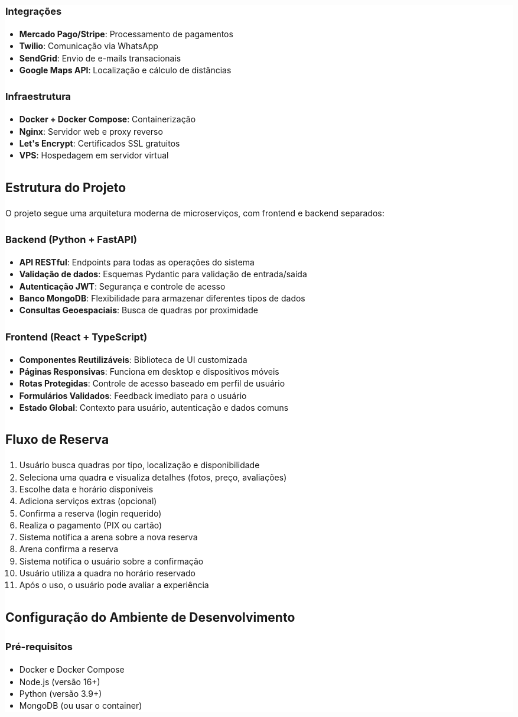 ### Integrações
- **Mercado Pago/Stripe**: Processamento de pagamentos
- **Twilio**: Comunicação via WhatsApp
- **SendGrid**: Envio de e-mails transacionais
- **Google Maps API**: Localização e cálculo de distâncias

### Infraestrutura
- **Docker + Docker Compose**: Containerização
- **Nginx**: Servidor web e proxy reverso
- **Let's Encrypt**: Certificados SSL gratuitos
- **VPS**: Hospedagem em servidor virtual

## Estrutura do Projeto

O projeto segue uma arquitetura moderna de microserviços, com frontend e backend separados:

### Backend (Python + FastAPI)
- **API RESTful**: Endpoints para todas as operações do sistema
- **Validação de dados**: Esquemas Pydantic para validação de entrada/saída
- **Autenticação JWT**: Segurança e controle de acesso
- **Banco MongoDB**: Flexibilidade para armazenar diferentes tipos de dados
- **Consultas Geoespaciais**: Busca de quadras por proximidade

### Frontend (React + TypeScript)
- **Componentes Reutilizáveis**: Biblioteca de UI customizada
- **Páginas Responsivas**: Funciona em desktop e dispositivos móveis
- **Rotas Protegidas**: Controle de acesso baseado em perfil de usuário
- **Formulários Validados**: Feedback imediato para o usuário
- **Estado Global**: Contexto para usuário, autenticação e dados comuns

## Fluxo de Reserva

1. Usuário busca quadras por tipo, localização e disponibilidade
2. Seleciona uma quadra e visualiza detalhes (fotos, preço, avaliações)
3. Escolhe data e horário disponíveis
4. Adiciona serviços extras (opcional)
5. Confirma a reserva (login requerido)
6. Realiza o pagamento (PIX ou cartão)
7. Sistema notifica a arena sobre a nova reserva
8. Arena confirma a reserva
9. Sistema notifica o usuário sobre a confirmação
10. Usuário utiliza a quadra no horário reservado
11. Após o uso, o usuário pode avaliar a experiência

## Configuração do Ambiente de Desenvolvimento

### Pré-requisitos
- Docker e Docker Compose
- Node.js (versão 16+)
- Python (versão 3.9+)
- MongoDB (ou usar o container)
